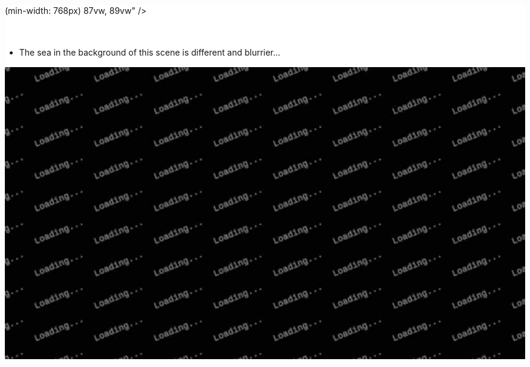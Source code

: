  (min-width: 768px) 87vw,
 89vw" />
</div>

<br>

- The sea in the background of this scene is different and blurrier...

<div id="container1" class="twentytwenty-container">
 <img width="100%" height="100%" class="lazyload" src="./../images/loading.jpg"
 data-src="./../images/VA29/tv-19030-1090px.jpg"
 data-srcset="./../images/VA29/tv-19030-512px.jpg 512w,
 ./../images/VA29/tv-19030-768px.jpg 768w,
 ./../images/VA29/tv-19030-1090px.jpg 1090w"
 sizes="(min-width: 1218px) 1090px,
 (min-width: 768px) 87vw,
 89vw" />